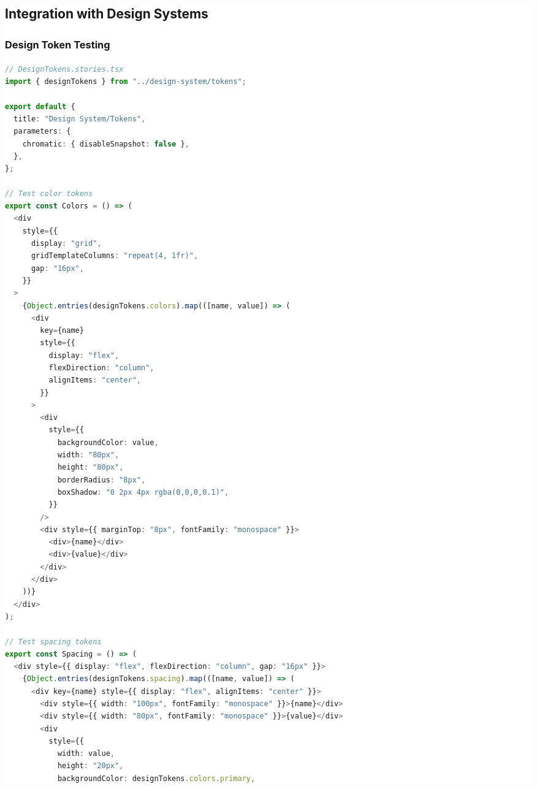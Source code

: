 ## Integration with Design Systems

### Design Token Testing

```typescript
// DesignTokens.stories.tsx
import { designTokens } from "../design-system/tokens";

export default {
  title: "Design System/Tokens",
  parameters: {
    chromatic: { disableSnapshot: false },
  },
};

// Test color tokens
export const Colors = () => (
  <div
    style={{
      display: "grid",
      gridTemplateColumns: "repeat(4, 1fr)",
      gap: "16px",
    }}
  >
    {Object.entries(designTokens.colors).map(([name, value]) => (
      <div
        key={name}
        style={{
          display: "flex",
          flexDirection: "column",
          alignItems: "center",
        }}
      >
        <div
          style={{
            backgroundColor: value,
            width: "80px",
            height: "80px",
            borderRadius: "8px",
            boxShadow: "0 2px 4px rgba(0,0,0,0.1)",
          }}
        />
        <div style={{ marginTop: "8px", fontFamily: "monospace" }}>
          <div>{name}</div>
          <div>{value}</div>
        </div>
      </div>
    ))}
  </div>
);

// Test spacing tokens
export const Spacing = () => (
  <div style={{ display: "flex", flexDirection: "column", gap: "16px" }}>
    {Object.entries(designTokens.spacing).map(([name, value]) => (
      <div key={name} style={{ display: "flex", alignItems: "center" }}>
        <div style={{ width: "100px", fontFamily: "monospace" }}>{name}</div>
        <div style={{ width: "80px", fontFamily: "monospace" }}>{value}</div>
        <div
          style={{
            width: value,
            height: "20px",
            backgroundColor: designTokens.colors.primary,
```